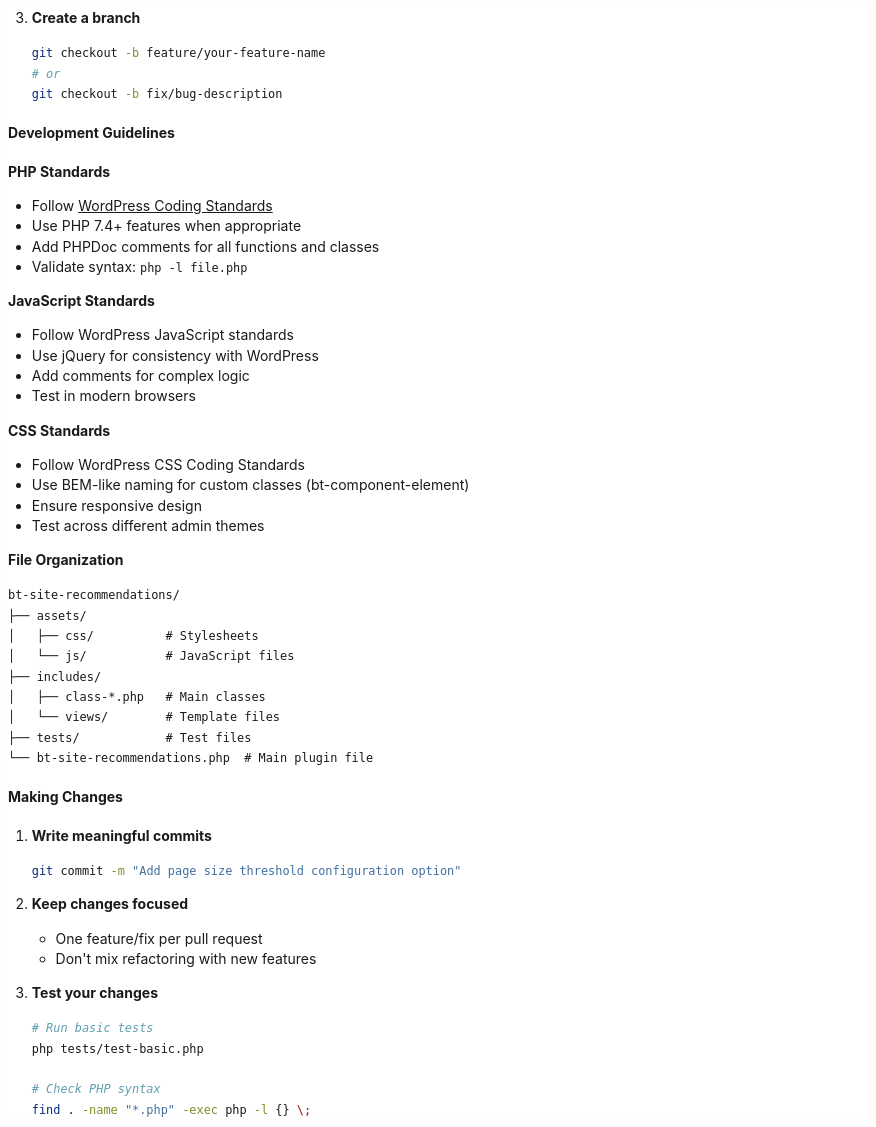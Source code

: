 3. **Create a branch**
   ```bash
   git checkout -b feature/your-feature-name
   # or
   git checkout -b fix/bug-description
   ```

#### Development Guidelines

**PHP Standards**
- Follow [WordPress Coding Standards](https://developer.wordpress.org/coding-standards/wordpress-coding-standards/php/)
- Use PHP 7.4+ features when appropriate
- Add PHPDoc comments for all functions and classes
- Validate syntax: `php -l file.php`

**JavaScript Standards**
- Follow WordPress JavaScript standards
- Use jQuery for consistency with WordPress
- Add comments for complex logic
- Test in modern browsers

**CSS Standards**
- Follow WordPress CSS Coding Standards
- Use BEM-like naming for custom classes (bt-component-element)
- Ensure responsive design
- Test across different admin themes

**File Organization**
```
bt-site-recommendations/
├── assets/
│   ├── css/          # Stylesheets
│   └── js/           # JavaScript files
├── includes/
│   ├── class-*.php   # Main classes
│   └── views/        # Template files
├── tests/            # Test files
└── bt-site-recommendations.php  # Main plugin file
```

#### Making Changes

1. **Write meaningful commits**
   ```bash
   git commit -m "Add page size threshold configuration option"
   ```

2. **Keep changes focused**
   - One feature/fix per pull request
   - Don't mix refactoring with new features

3. **Test your changes**
   ```bash
   # Run basic tests
   php tests/test-basic.php
   
   # Check PHP syntax
   find . -name "*.php" -exec php -l {} \;
   ```

